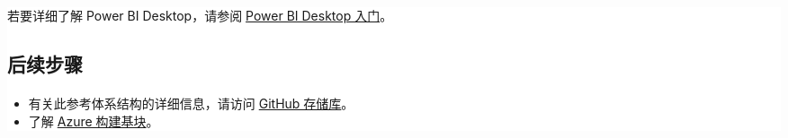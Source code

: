 若要详细了解 Power BI Desktop，请参阅 [Power BI Desktop 入门](/power-bi/desktop-getting-started)。

## <a name="next-steps"></a>后续步骤

- 有关此参考体系结构的详细信息，请访问 [GitHub 存储库][ref-arch-repo-folder]。
- 了解 [Azure 构建基块][azbb-repo]。



[azure-cli-2]: /azure/install-azure-cli
[azbb-repo]: https://github.com/mspnp/template-building-blocks
[azbb-wiki]: https://github.com/mspnp/template-building-blocks/wiki/Install-Azure-Building-Blocks
[github-folder]: https://github.com/mspnp/reference-architectures/tree/master/data/enterprise_bi_sqldw
[ref-arch-repo]: https://github.com/mspnp/reference-architectures
[ref-arch-repo-folder]: https://github.com/mspnp/reference-architectures/tree/master/data/enterprise_bi_sqldw
[wwi]: /sql/sample/world-wide-importers/wide-world-importers-oltp-database
